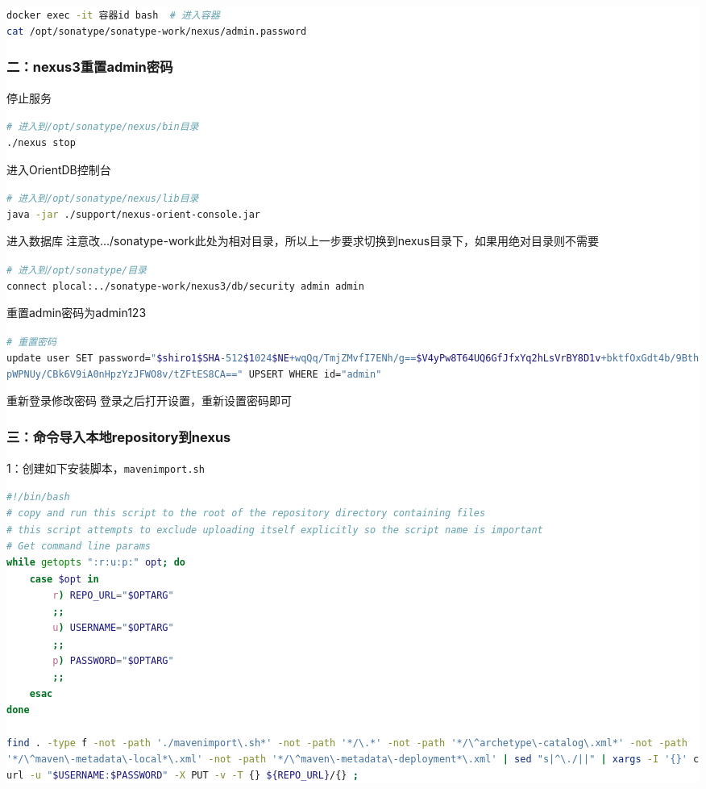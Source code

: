 ```bash
docker exec -it 容器id bash  # 进入容器
cat /opt/sonatype/sonatype-work/nexus/admin.password
```

### **二：nexus3重置admin密码**

停止服务

```bash
# 进入到/opt/sonatype/nexus/bin目录
./nexus stop
```

进入OrientDB控制台

```bash
# 进入到/opt/sonatype/nexus/lib目录
java -jar ./support/nexus-orient-console.jar
```

进入数据库
注意改…/sonatype-work此处为相对目录，所以上一步要求切换到nexus目录下，如果用绝对目录则不需要

```bash
# 进入到/opt/sonatype/目录
connect plocal:../sonatype-work/nexus3/db/security admin admin
```

重置admin密码为admin123

```bash
# 重置密码
update user SET password="$shiro1$SHA-512$1024$NE+wqQq/TmjZMvfI7ENh/g==$V4yPw8T64UQ6GfJfxYq2hLsVrBY8D1v+bktfOxGdt4b/9BthpWPNUy/CBk6V9iA0nHpzYzJFWO8v/tZFtES8CA==" UPSERT WHERE id="admin"
```

重新登录修改密码
登录之后打开设置，重新设置密码即可



### **三：命令导入本地repository到nexus**

1：创建如下安装脚本，`mavenimport.sh`

```bash
#!/bin/bash
# copy and run this script to the root of the repository directory containing files
# this script attempts to exclude uploading itself explicitly so the script name is important
# Get command line params
while getopts ":r:u:p:" opt; do
    case $opt in
        r) REPO_URL="$OPTARG"
        ;;
        u) USERNAME="$OPTARG"
        ;;
        p) PASSWORD="$OPTARG"
        ;;
    esac
done
  
find . -type f -not -path './mavenimport\.sh*' -not -path '*/\.*' -not -path '*/\^archetype\-catalog\.xml*' -not -path '*/\^maven\-metadata\-local*\.xml' -not -path '*/\^maven\-metadata\-deployment*\.xml' | sed "s|^\./||" | xargs -I '{}' curl -u "$USERNAME:$PASSWORD" -X PUT -v -T {} ${REPO_URL}/{} ;
```
